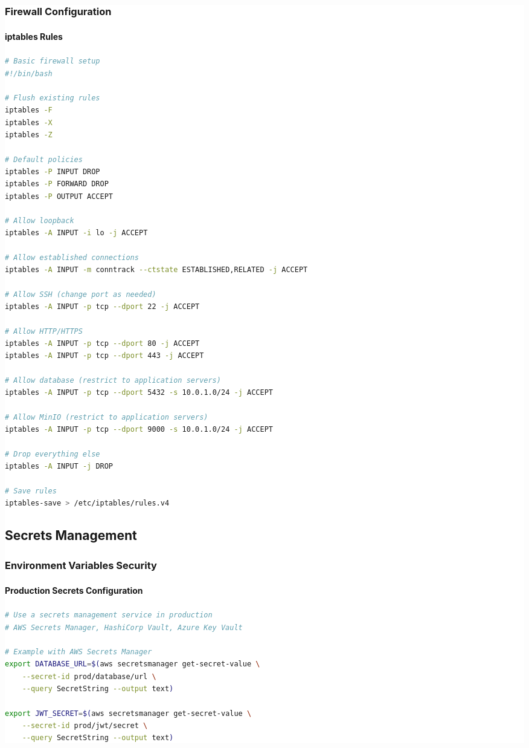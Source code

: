 ### Firewall Configuration

#### iptables Rules
```bash
# Basic firewall setup
#!/bin/bash

# Flush existing rules
iptables -F
iptables -X
iptables -Z

# Default policies
iptables -P INPUT DROP
iptables -P FORWARD DROP
iptables -P OUTPUT ACCEPT

# Allow loopback
iptables -A INPUT -i lo -j ACCEPT

# Allow established connections
iptables -A INPUT -m conntrack --ctstate ESTABLISHED,RELATED -j ACCEPT

# Allow SSH (change port as needed)
iptables -A INPUT -p tcp --dport 22 -j ACCEPT

# Allow HTTP/HTTPS
iptables -A INPUT -p tcp --dport 80 -j ACCEPT
iptables -A INPUT -p tcp --dport 443 -j ACCEPT

# Allow database (restrict to application servers)
iptables -A INPUT -p tcp --dport 5432 -s 10.0.1.0/24 -j ACCEPT

# Allow MinIO (restrict to application servers)
iptables -A INPUT -p tcp --dport 9000 -s 10.0.1.0/24 -j ACCEPT

# Drop everything else
iptables -A INPUT -j DROP

# Save rules
iptables-save > /etc/iptables/rules.v4
```

## Secrets Management

### Environment Variables Security

#### Production Secrets Configuration
```bash
# Use a secrets management service in production
# AWS Secrets Manager, HashiCorp Vault, Azure Key Vault

# Example with AWS Secrets Manager
export DATABASE_URL=$(aws secretsmanager get-secret-value \
    --secret-id prod/database/url \
    --query SecretString --output text)

export JWT_SECRET=$(aws secretsmanager get-secret-value \
    --secret-id prod/jwt/secret \
    --query SecretString --output text)
```
